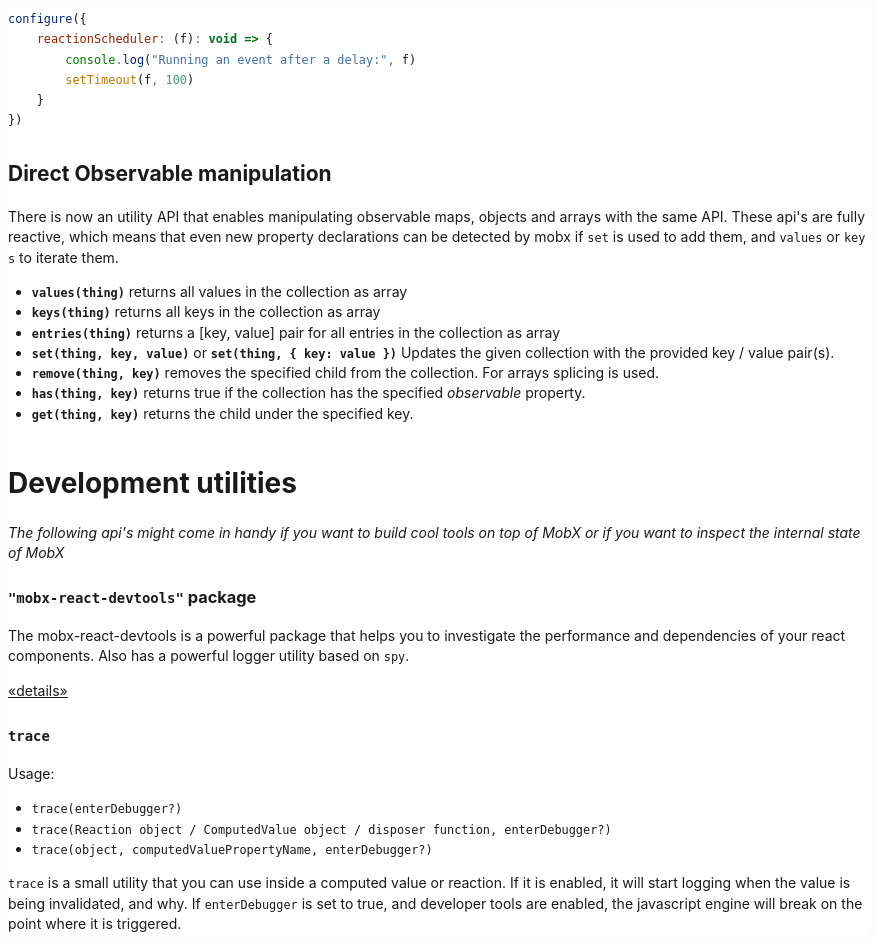 ```javascript
configure({
    reactionScheduler: (f): void => {
        console.log("Running an event after a delay:", f)
        setTimeout(f, 100)
    }
})
```

## Direct Observable manipulation

There is now an utility API that enables manipulating observable maps, objects
and arrays with the same API. These api's are fully reactive, which means that
even new property declarations can be detected by mobx if `set` is used to add
them, and `values` or `keys` to iterate them.

-   **`values(thing)`** returns all values in the collection as array
-   **`keys(thing)`** returns all keys in the collection as array
-   **`entries(thing)`** returns a [key, value] pair for all entries in the
    collection as array
-   **`set(thing, key, value)`** or **`set(thing, { key: value })`** Updates the
    given collection with the provided key / value pair(s).
-   **`remove(thing, key)`** removes the specified child from the collection.
    For arrays splicing is used.
-   **`has(thing, key)`** returns true if the collection has the specified
    _observable_ property.
-   **`get(thing, key)`** returns the child under the specified key.

# Development utilities

_The following api's might come in handy if you want to build cool tools on top
of MobX or if you want to inspect the internal state of MobX_

### `"mobx-react-devtools"` package

The mobx-react-devtools is a powerful package that helps you to investigate the
performance and dependencies of your react components. Also has a powerful
logger utility based on `spy`.

[&laquo;details&raquo;](../best/devtools.md)

### `trace`

Usage:

-   `trace(enterDebugger?)`
-   `trace(Reaction object / ComputedValue object / disposer function, enterDebugger?)`
-   `trace(object, computedValuePropertyName, enterDebugger?)`

`trace` is a small utility that you can use inside a computed value or reaction.
If it is enabled, it will start logging when the value is being invalidated, and
why. If `enterDebugger` is set to true, and developer tools are enabled, the
javascript engine will break on the point where it is triggered.
